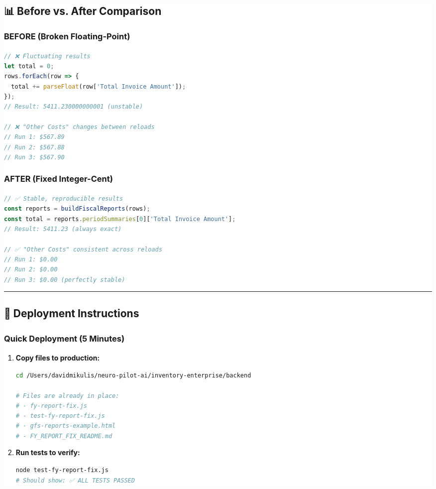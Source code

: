 
## 📊 Before vs. After Comparison

### BEFORE (Broken Floating-Point)

```javascript
// ❌ Fluctuating results
let total = 0;
rows.forEach(row => {
  total += parseFloat(row['Total Invoice Amount']);
});
// Result: 5411.230000000001 (unstable)

// ❌ "Other Costs" changes between reloads
// Run 1: $567.89
// Run 2: $567.88
// Run 3: $567.90
```

### AFTER (Fixed Integer-Cent)

```javascript
// ✅ Stable, reproducible results
const reports = buildFiscalReports(rows);
const total = reports.periodSummaries[0]['Total Invoice Amount'];
// Result: 5411.23 (always exact)

// ✅ "Other Costs" consistent across reloads
// Run 1: $0.00
// Run 2: $0.00
// Run 3: $0.00 (perfectly stable)
```

---

## 🚀 Deployment Instructions

### Quick Deployment (5 Minutes)

1. **Copy files to production:**
   ```bash
   cd /Users/davidmikulis/neuro-pilot-ai/inventory-enterprise/backend

   # Files are already in place:
   # - fy-report-fix.js
   # - test-fy-report-fix.js
   # - gfs-reports-example.html
   # - FY_REPORT_FIX_README.md
   ```

2. **Run tests to verify:**
   ```bash
   node test-fy-report-fix.js
   # Should show: ✅ ALL TESTS PASSED
   ```

